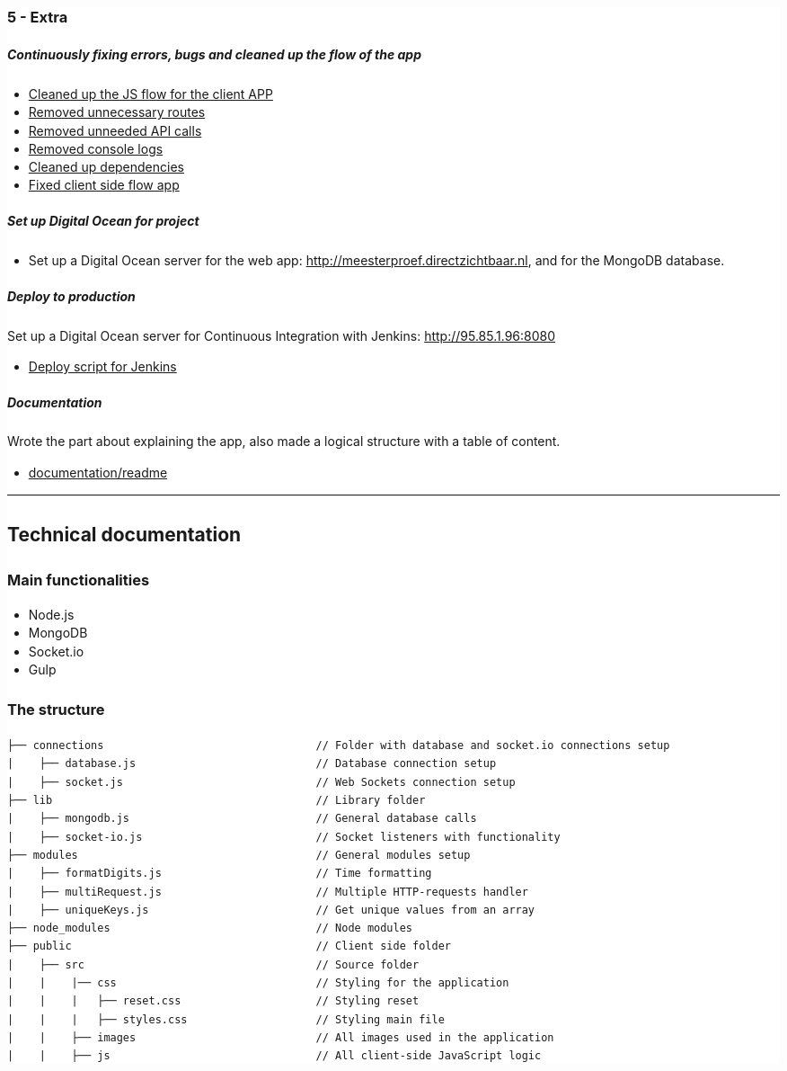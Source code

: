 ### 5 - Extra
##### Continuously fixing errors, bugs and cleaned up the flow of the app
- [Cleaned up the JS flow for the client APP](https://github.com/strexx/Ultimate-Frisbee-App/commit/b1de7588d56fc28d7b05af5667e740204586a903)
- [Removed unnecessary routes](https://github.com/strexx/Ultimate-Frisbee-App/commit/25230dd5fea7517ee302d509a5e6d5118956179f)
- [Removed unneeded API calls](https://github.com/strexx/Ultimate-Frisbee-App/commit/8185343143fb05a8465cf24fb6598f801659357f)
- [Removed console logs](https://github.com/strexx/Ultimate-Frisbee-App/commit/6eb687c86a5bf9cb37bcccd38b4b2c1668c3ad35)
- [Cleaned up dependencies](https://github.com/strexx/Ultimate-Frisbee-App/commit/e34c536702055d21c0dd573ff515e002e48ae23e)
- [Fixed client side flow app](https://github.com/strexx/Ultimate-Frisbee-App/commit/adfe1851ca84408e0d8b24dec2b17d60ba83d79b)

##### Set up Digital Ocean for project
- Set up a Digital Ocean server for the web app: http://meesterproef.directzichtbaar.nl, and for the MongoDB database.

##### Deploy to production
Set up a Digital Ocean server for Continuous Integration with Jenkins: http://95.85.1.96:8080

- [Deploy script for Jenkins](https://github.com/strexx/Ultimate-Frisbee-App/commit/6b41f007a59a1667a8ae90f0eb2d91e6557798bd)

##### Documentation
Wrote the part about explaining the app, also made a logical structure with a table of content.
- [documentation/readme](https://github.com/strexx/Ultimate-Frisbee-App/commit/1b145fe9c41b54b26f956a6bcb0eb6dfd996c5b0)


----

## Technical documentation

### Main functionalities
- Node.js
- MongoDB
- Socket.io
- Gulp

### The structure
```
├── connections                                 // Folder with database and socket.io connections setup
|    ├── database.js                            // Database connection setup
|    ├── socket.js                              // Web Sockets connection setup
├── lib                                         // Library folder
|    ├── mongodb.js                             // General database calls
|    ├── socket-io.js                           // Socket listeners with functionality
├── modules                                     // General modules setup
|    ├── formatDigits.js                        // Time formatting
|    ├── multiRequest.js                        // Multiple HTTP-requests handler
|    ├── uniqueKeys.js                          // Get unique values from an array
├── node_modules                                // Node modules
├── public                                      // Client side folder
|    ├── src                                    // Source folder
|    |    |── css                               // Styling for the application
|    |    |   ├── reset.css                     // Styling reset
|    |    |   ├── styles.css                    // Styling main file
|    |    ├── images                            // All images used in the application
|    |    ├── js                                // All client-side JavaScript logic
```